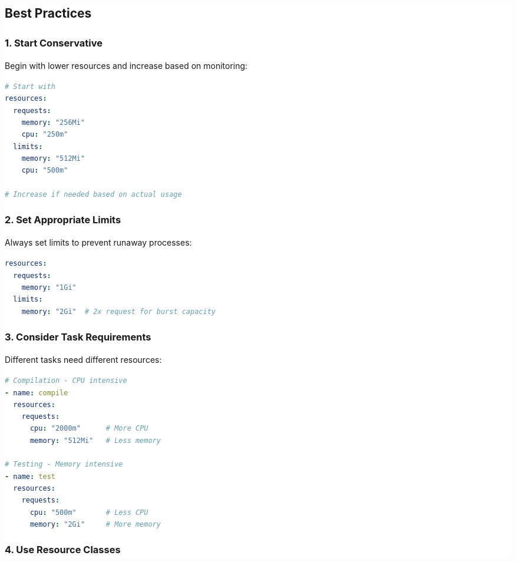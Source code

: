 ## Best Practices

### 1. Start Conservative

Begin with lower resources and increase based on monitoring:

```yaml
# Start with
resources:
  requests:
    memory: "256Mi"
    cpu: "250m"
  limits:
    memory: "512Mi"
    cpu: "500m"

# Increase if needed based on actual usage
```

### 2. Set Appropriate Limits

Always set limits to prevent runaway processes:

```yaml
resources:
  requests:
    memory: "1Gi"
  limits:
    memory: "2Gi"  # 2x request for burst capacity
```

### 3. Consider Task Requirements

Different tasks need different resources:

```yaml
# Compilation - CPU intensive
- name: compile
  resources:
    requests:
      cpu: "2000m"      # More CPU
      memory: "512Mi"   # Less memory

# Testing - Memory intensive  
- name: test
  resources:
    requests:
      cpu: "500m"       # Less CPU
      memory: "2Gi"     # More memory
```

### 4. Use Resource Classes
